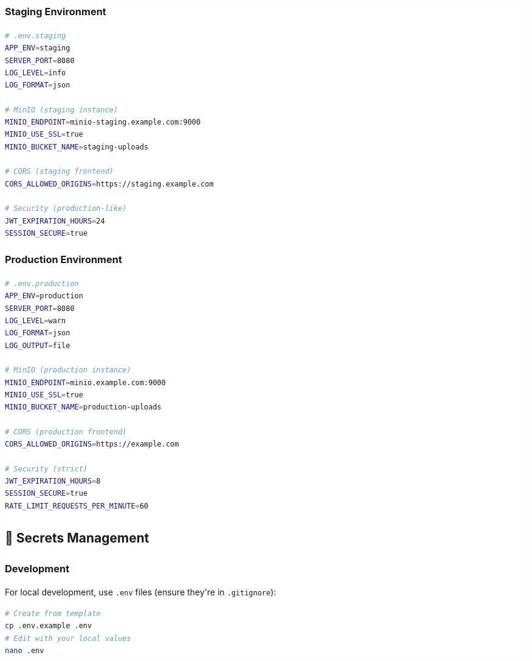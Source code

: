 ### Staging Environment
```bash
# .env.staging
APP_ENV=staging
SERVER_PORT=8080
LOG_LEVEL=info
LOG_FORMAT=json

# MinIO (staging instance)
MINIO_ENDPOINT=minio-staging.example.com:9000
MINIO_USE_SSL=true
MINIO_BUCKET_NAME=staging-uploads

# CORS (staging frontend)
CORS_ALLOWED_ORIGINS=https://staging.example.com

# Security (production-like)
JWT_EXPIRATION_HOURS=24
SESSION_SECURE=true
```

### Production Environment
```bash
# .env.production
APP_ENV=production
SERVER_PORT=8080
LOG_LEVEL=warn
LOG_FORMAT=json
LOG_OUTPUT=file

# MinIO (production instance)
MINIO_ENDPOINT=minio.example.com:9000
MINIO_USE_SSL=true
MINIO_BUCKET_NAME=production-uploads

# CORS (production frontend)
CORS_ALLOWED_ORIGINS=https://example.com

# Security (strict)
JWT_EXPIRATION_HOURS=8
SESSION_SECURE=true
RATE_LIMIT_REQUESTS_PER_MINUTE=60
```

## 🔐 Secrets Management

### Development
For local development, use `.env` files (ensure they're in `.gitignore`):
```bash
# Create from template
cp .env.example .env
# Edit with your local values
nano .env
```
